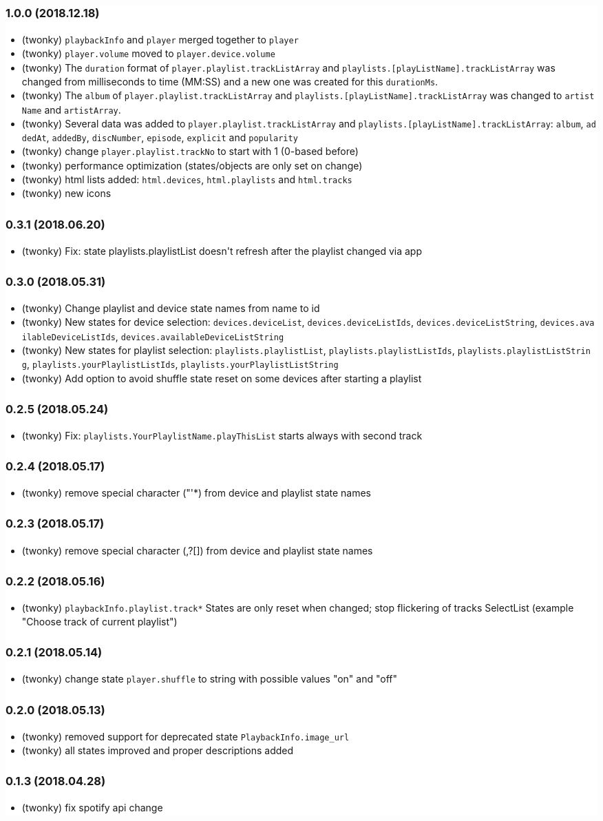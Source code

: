 ### 1.0.0 (2018.12.18)
* (twonky) `playbackInfo` and `player` merged together to `player`
* (twonky) `player.volume` moved to `player.device.volume`
* (twonky) The `duration` format of `player.playlist.trackListArray` and `playlists.[playListName].trackListArray` was changed from milliseconds to time (MM:SS) and a new one was created for this `durationMs`.
* (twonky) The `album` of `player.playlist.trackListArray` and `playlists.[playListName].trackListArray` was changed to `artistName` and `artistArray`.
* (twonky) Several data was added to `player.playlist.trackListArray` and `playlists.[playListName].trackListArray`: `album`, `addedAt`, `addedBy`, `discNumber`, `episode`, `explicit` and `popularity`
* (twonky) change `player.playlist.trackNo` to start with 1 (0-based before)
* (twonky) performance optimization (states/objects are only set on change)
* (twonky) html lists added: `html.devices`, `html.playlists` and `html.tracks`
* (twonky) new icons

### 0.3.1 (2018.06.20)
* (twonky) Fix: state playlists.playlistList doesn't refresh after the playlist changed via app

### 0.3.0 (2018.05.31)
* (twonky) Change playlist and device state names from name to id
* (twonky) New states for device selection: `devices.deviceList`, `devices.deviceListIds`, `devices.deviceListString`, `devices.availableDeviceListIds`, `devices.availableDeviceListString`
* (twonky) New states for playlist selection: `playlists.playlistList`, `playlists.playlistListIds`, `playlists.playlistListString`, `playlists.yourPlaylistListIds`, `playlists.yourPlaylistListString`
* (twonky) Add option to avoid shuffle state reset on some devices after starting a playlist

### 0.2.5 (2018.05.24)
* (twonky) Fix: `playlists.YourPlaylistName.playThisList` starts always with second track

### 0.2.4 (2018.05.17)
* (twonky) remove special character ("'*) from device and playlist state names

### 0.2.3 (2018.05.17)
* (twonky) remove special character (,?[]) from device and playlist state names

### 0.2.2 (2018.05.16)
* (twonky) `playbackInfo.playlist.track*` States are only reset when changed; stop flickering of tracks SelectList (example "Choose track of current playlist")

### 0.2.1 (2018.05.14)
* (twonky) change state `player.shuffle` to string with possible values "on" and "off"

### 0.2.0 (2018.05.13)
* (twonky) removed support for deprecated state `PlaybackInfo.image_url`
* (twonky) all states improved and proper descriptions added

### 0.1.3 (2018.04.28)
* (twonky) fix spotify api change
